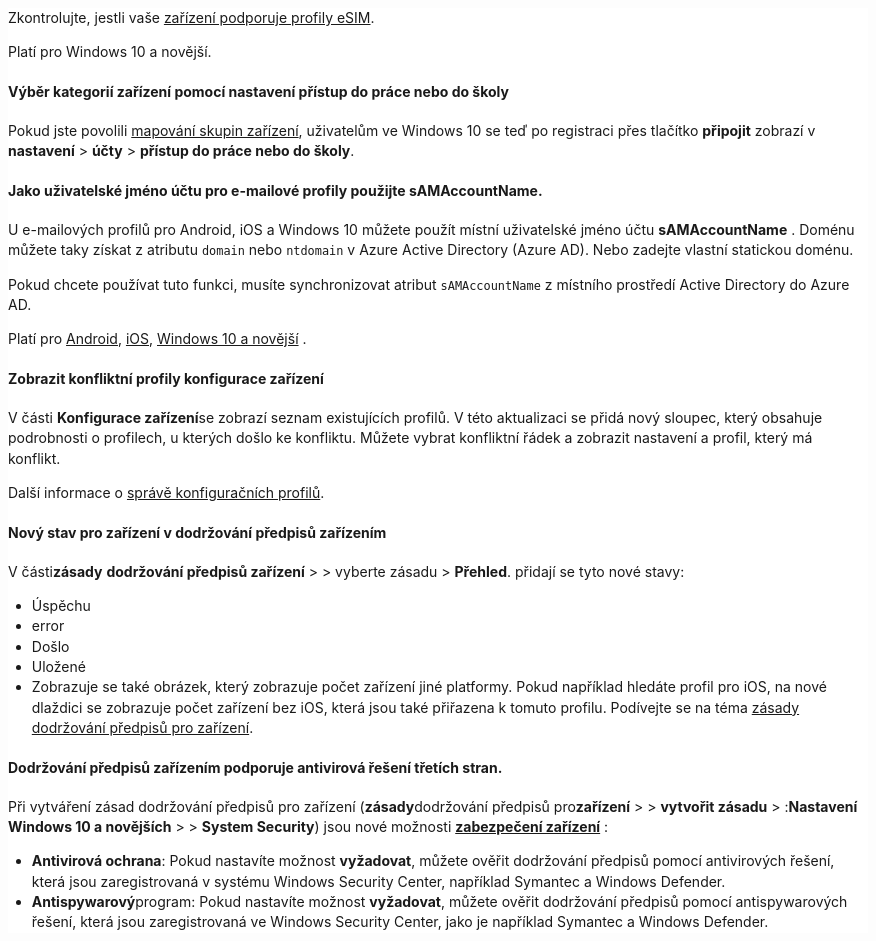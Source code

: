 Zkontrolujte, jestli vaše [zařízení podporuje profily eSIM](https://support.microsoft.com/help/4020763/windows-10-use-esim-for-cellular-data).

Platí pro Windows 10 a novější.

#### <a name="select-device-categories-by-using-the-access-work-or-school-settings----1058963-eenotready---"></a>Výběr kategorií zařízení pomocí nastavení přístup do práce nebo do školy  
Pokud jste povolili [mapování skupin zařízení](../enrollment/device-group-mapping.md), uživatelům ve Windows 10 se teď po registraci přes tlačítko **připojit** zobrazí v **nastavení** > **účty** > **přístup do práce nebo do školy**. 

#### <a name="use-samaccountname-as-the-account-username-for-email-profiles----1500307---"></a>Jako uživatelské jméno účtu pro e-mailové profily použijte sAMAccountName. 
U e-mailových profilů pro Android, iOS a Windows 10 můžete použít místní uživatelské jméno účtu **sAMAccountName** . Doménu můžete taky získat z atributu `domain` nebo `ntdomain` v Azure Active Directory (Azure AD). Nebo zadejte vlastní statickou doménu.

Pokud chcete používat tuto funkci, musíte synchronizovat atribut `sAMAccountName` z místního prostředí Active Directory do Azure AD.

Platí pro [Android](../configuration/email-settings-android.md), [iOS](../configuration/email-settings-ios.md), [Windows 10 a novější](../configuration/email-settings-windows-10.md) .

#### <a name="see-device-configuration-profiles-in-conflict----1556983---"></a>Zobrazit konfliktní profily konfigurace zařízení 
V části **Konfigurace zařízení**se zobrazí seznam existujících profilů. V této aktualizaci se přidá nový sloupec, který obsahuje podrobnosti o profilech, u kterých došlo ke konfliktu. Můžete vybrat konfliktní řádek a zobrazit nastavení a profil, který má konflikt. 

Další informace o [správě konfiguračních profilů](../configuration/device-profile-monitor.md#view-conflicts).

#### <a name="new-status-for-devices-in-device-compliance----2308882---"></a>Nový stav pro zařízení v dodržování předpisů zařízením 
V části**zásady** **dodržování předpisů zařízení** >  > vyberte zásadu > **Přehled**. přidají se tyto nové stavy:
- Úspěchu
- error
- Došlo
- Uložené
- Zobrazuje se také obrázek, který zobrazuje počet zařízení jiné platformy. Pokud například hledáte profil pro iOS, na nové dlaždici se zobrazuje počet zařízení bez iOS, která jsou také přiřazena k tomuto profilu. Podívejte se na téma [zásady dodržování předpisů pro zařízení](../protect/compliance-policy-monitor.md#view-status-of-device-policies).

#### <a name="device-compliance-supports-3rd-party-anti-virus-solutions----2325484---"></a>Dodržování předpisů zařízením podporuje antivirová řešení třetích stran. 
Při vytváření zásad dodržování předpisů pro zařízení (**zásady**dodržování předpisů pro**zařízení** >   > **vytvořit zásadu** > :**Nastavení** **Windows 10 a novějších** >   > **System Security**) jsou nové možnosti **[zabezpečení zařízení](../protect/compliance-policy-create-windows.md)** : 
- **Antivirová ochrana**: Pokud nastavíte možnost **vyžadovat**, můžete ověřit dodržování předpisů pomocí antivirových řešení, která jsou zaregistrovaná v systému Windows Security Center, například Symantec a Windows Defender. 
- **Antispywarový**program: Pokud nastavíte možnost **vyžadovat**, můžete ověřit dodržování předpisů pomocí antispywarových řešení, která jsou zaregistrovaná ve Windows Security Center, jako je například Symantec a Windows Defender. 
